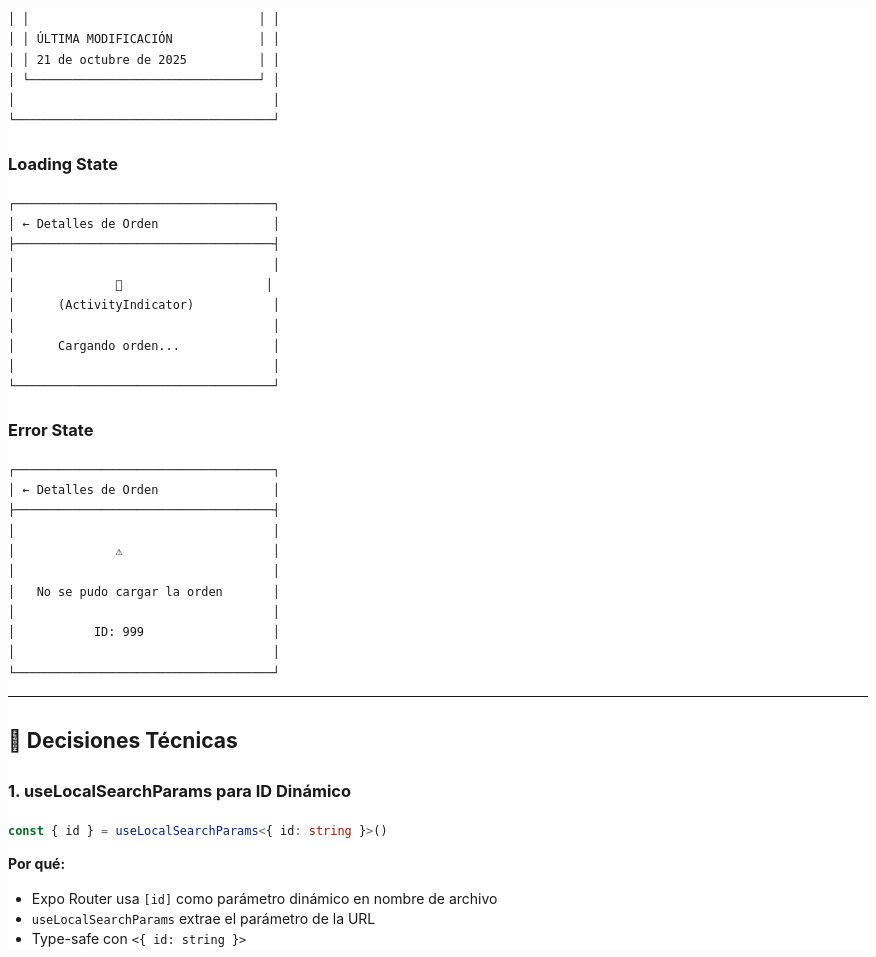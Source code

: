 ```
│ │                                │ │
│ │ ÚLTIMA MODIFICACIÓN            │ │
│ │ 21 de octubre de 2025          │ │
│ └────────────────────────────────┘ │
│                                    │
└────────────────────────────────────┘
```

### Loading State

```
┌────────────────────────────────────┐
│ ← Detalles de Orden                │
├────────────────────────────────────┤
│                                    │
│              🔄                    │
│      (ActivityIndicator)           │
│                                    │
│      Cargando orden...             │
│                                    │
└────────────────────────────────────┘
```

### Error State

```
┌────────────────────────────────────┐
│ ← Detalles de Orden                │
├────────────────────────────────────┤
│                                    │
│              ⚠️                     │
│                                    │
│   No se pudo cargar la orden       │
│                                    │
│           ID: 999                  │
│                                    │
└────────────────────────────────────┘
```

---

## 🔧 Decisiones Técnicas

### 1. useLocalSearchParams para ID Dinámico

```typescript
const { id } = useLocalSearchParams<{ id: string }>()
```

**Por qué:**
- Expo Router usa `[id]` como parámetro dinámico en nombre de archivo
- `useLocalSearchParams` extrae el parámetro de la URL
- Type-safe con `<{ id: string }>`
